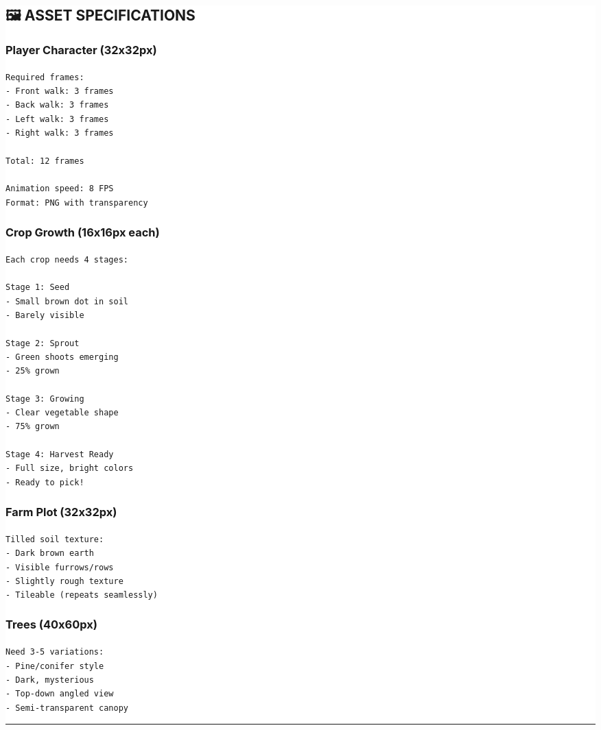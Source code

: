 
## 🖼️ **ASSET SPECIFICATIONS**

### **Player Character (32x32px)**
```
Required frames:
- Front walk: 3 frames
- Back walk: 3 frames
- Left walk: 3 frames
- Right walk: 3 frames

Total: 12 frames

Animation speed: 8 FPS
Format: PNG with transparency
```

### **Crop Growth (16x16px each)**
```
Each crop needs 4 stages:

Stage 1: Seed
- Small brown dot in soil
- Barely visible

Stage 2: Sprout  
- Green shoots emerging
- 25% grown

Stage 3: Growing
- Clear vegetable shape
- 75% grown

Stage 4: Harvest Ready
- Full size, bright colors
- Ready to pick!
```

### **Farm Plot (32x32px)**
```
Tilled soil texture:
- Dark brown earth
- Visible furrows/rows
- Slightly rough texture
- Tileable (repeats seamlessly)
```

### **Trees (40x60px)**
```
Need 3-5 variations:
- Pine/conifer style
- Dark, mysterious
- Top-down angled view
- Semi-transparent canopy
```

---